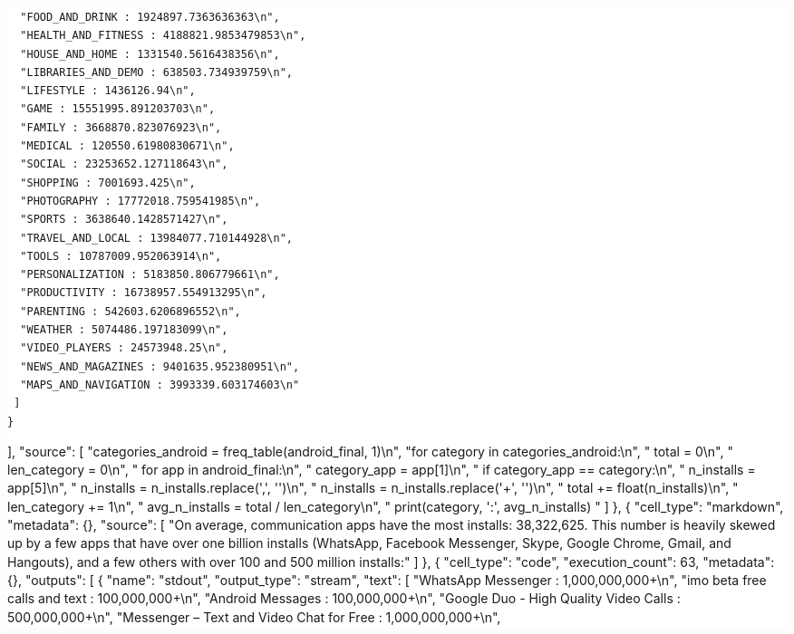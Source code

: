       "FOOD_AND_DRINK : 1924897.7363636363\n",
      "HEALTH_AND_FITNESS : 4188821.9853479853\n",
      "HOUSE_AND_HOME : 1331540.5616438356\n",
      "LIBRARIES_AND_DEMO : 638503.734939759\n",
      "LIFESTYLE : 1436126.94\n",
      "GAME : 15551995.891203703\n",
      "FAMILY : 3668870.823076923\n",
      "MEDICAL : 120550.61980830671\n",
      "SOCIAL : 23253652.127118643\n",
      "SHOPPING : 7001693.425\n",
      "PHOTOGRAPHY : 17772018.759541985\n",
      "SPORTS : 3638640.1428571427\n",
      "TRAVEL_AND_LOCAL : 13984077.710144928\n",
      "TOOLS : 10787009.952063914\n",
      "PERSONALIZATION : 5183850.806779661\n",
      "PRODUCTIVITY : 16738957.554913295\n",
      "PARENTING : 542603.6206896552\n",
      "WEATHER : 5074486.197183099\n",
      "VIDEO_PLAYERS : 24573948.25\n",
      "NEWS_AND_MAGAZINES : 9401635.952380951\n",
      "MAPS_AND_NAVIGATION : 3993339.603174603\n"
     ]
    }
   ],
   "source": [
    "categories_android = freq_table(android_final, 1)\n",
    "for category in categories_android:\n",
    "    total = 0\n",
    "    len_category = 0\n",
    "    for app in android_final:\n",
    "        category_app = app[1]\n",
    "        if category_app == category:\n",
    "            n_installs = app[5]\n",
    "            n_installs = n_installs.replace(',', '')\n",
    "            n_installs = n_installs.replace('+', '')\n",
    "            total += float(n_installs)\n",
    "            len_category += 1\n",
    "    avg_n_installs = total / len_category\n",
    "    print(category, ':', avg_n_installs)         "
   ]
  },
  {
   "cell_type": "markdown",
   "metadata": {},
   "source": [
    "On average, communication apps have the most installs: 38,322,625. This number is heavily skewed up by a few apps that have over one billion installs (WhatsApp, Facebook Messenger, Skype, Google Chrome, Gmail, and Hangouts), and a few others with over 100 and 500 million installs:"
   ]
  },
  {
   "cell_type": "code",
   "execution_count": 63,
   "metadata": {},
   "outputs": [
    {
     "name": "stdout",
     "output_type": "stream",
     "text": [
      "WhatsApp Messenger : 1,000,000,000+\n",
      "imo beta free calls and text : 100,000,000+\n",
      "Android Messages : 100,000,000+\n",
      "Google Duo - High Quality Video Calls : 500,000,000+\n",
      "Messenger – Text and Video Chat for Free : 1,000,000,000+\n",